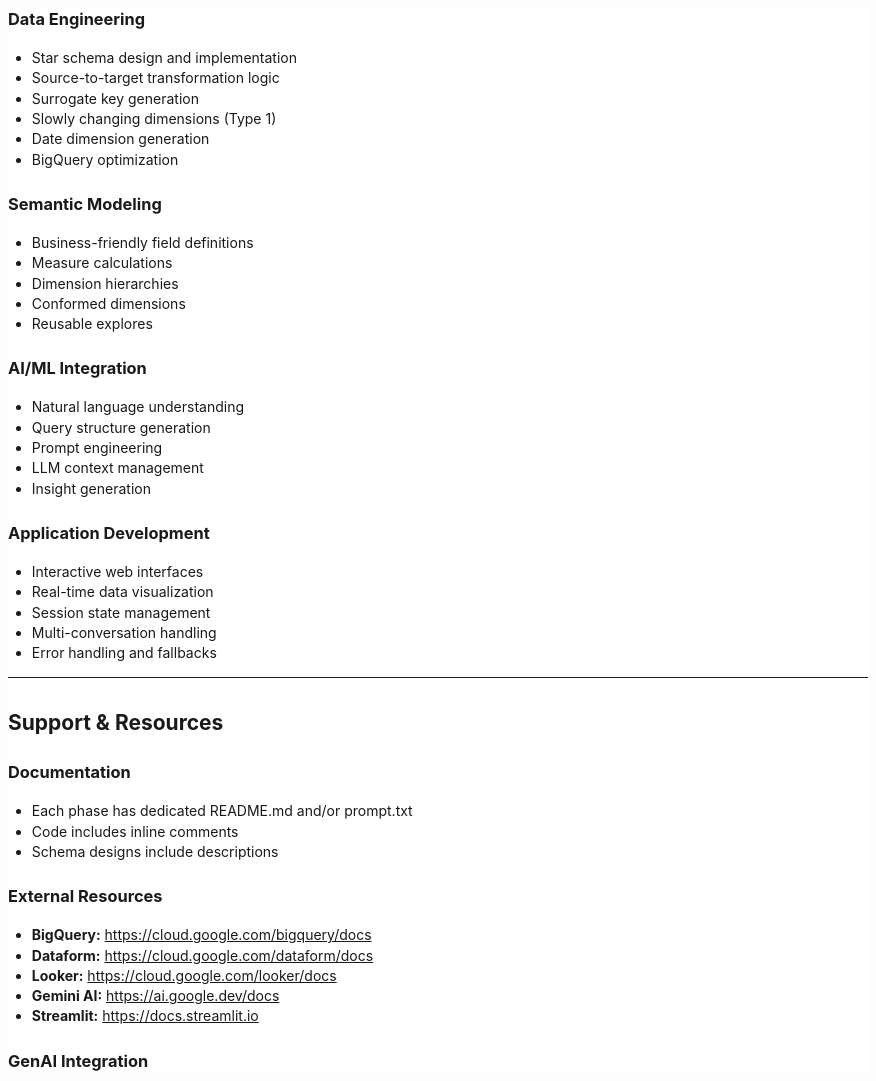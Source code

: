 ### Data Engineering

- Star schema design and implementation
- Source-to-target transformation logic
- Surrogate key generation
- Slowly changing dimensions (Type 1)
- Date dimension generation
- BigQuery optimization

### Semantic Modeling

- Business-friendly field definitions
- Measure calculations
- Dimension hierarchies
- Conformed dimensions
- Reusable explores

### AI/ML Integration

- Natural language understanding
- Query structure generation
- Prompt engineering
- LLM context management
- Insight generation

### Application Development

- Interactive web interfaces
- Real-time data visualization
- Session state management
- Multi-conversation handling
- Error handling and fallbacks

---

## Support & Resources

### Documentation

- Each phase has dedicated README.md and/or prompt.txt
- Code includes inline comments
- Schema designs include descriptions

### External Resources

- **BigQuery:** https://cloud.google.com/bigquery/docs
- **Dataform:** https://cloud.google.com/dataform/docs
- **Looker:** https://cloud.google.com/looker/docs
- **Gemini AI:** https://ai.google.dev/docs
- **Streamlit:** https://docs.streamlit.io

### GenAI Integration
